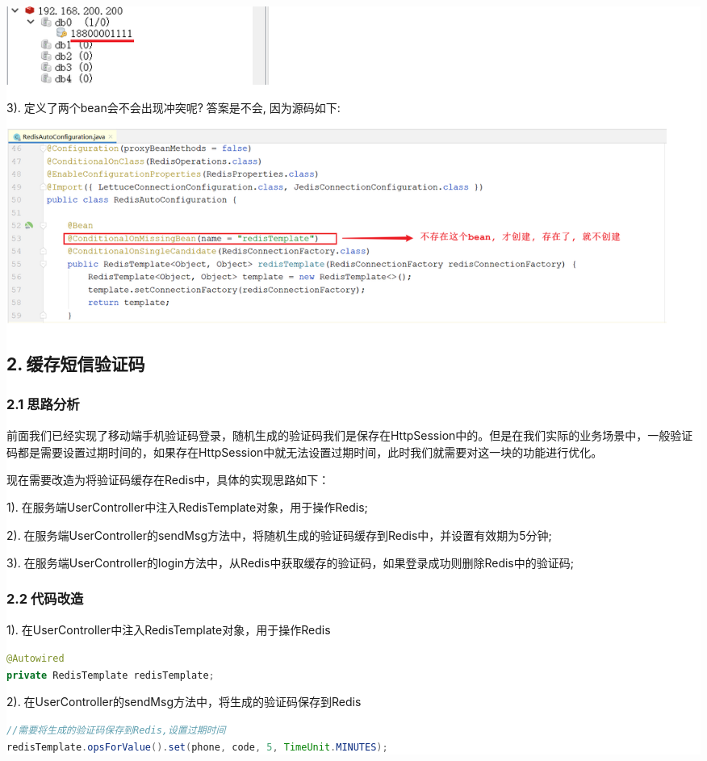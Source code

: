 ![image-20210822003408377](assets/image-20210822003408377.png)

3). 定义了两个bean会不会出现冲突呢? 答案是不会, 因为源码如下:

<img src="./assets/image-20210821092401172.png" alt="image-20210821092401172" style="zoom:80%;" /> 

## 2. 缓存短信验证码

### 2.1 思路分析

前面我们已经实现了移动端手机验证码登录，随机生成的验证码我们是保存在HttpSession中的。但是在我们实际的业务场景中，一般验证码都是需要设置过期时间的，如果存在HttpSession中就无法设置过期时间，此时我们就需要对这一块的功能进行优化。

现在需要改造为将验证码缓存在Redis中，具体的实现思路如下：

1). 在服务端UserController中注入RedisTemplate对象，用于操作Redis;

2). 在服务端UserController的sendMsg方法中，将随机生成的验证码缓存到Redis中，并设置有效期为5分钟;

3). 在服务端UserController的login方法中，从Redis中获取缓存的验证码，如果登录成功则删除Redis中的验证码;

### 2.2 代码改造

1). 在UserController中注入RedisTemplate对象，用于操作Redis

```java
@Autowired
private RedisTemplate redisTemplate;
```

2). 在UserController的sendMsg方法中，将生成的验证码保存到Redis

```java
//需要将生成的验证码保存到Redis,设置过期时间
redisTemplate.opsForValue().set(phone, code, 5, TimeUnit.MINUTES);
```
